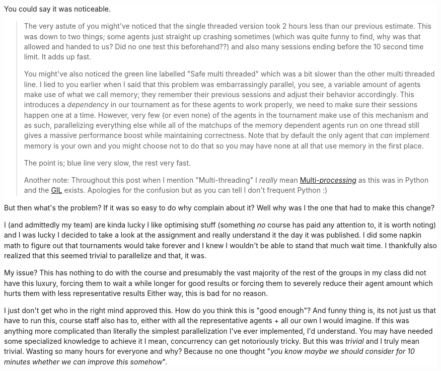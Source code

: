 You could say it was noticeable.

> The very astute of you might've noticed that the single threaded version took 2 hours less than
> our previous estimate. This was down to two things; some agents just straight up crashing sometimes
> (which was quite funny to find, why was that allowed and handed to us? Did no one test this
> beforehand??) and also many sessions ending before the 10 second time limit. It adds up fast.
>
> You might've also noticed the green line labelled "Safe multi threaded" which was a bit slower
> than the other multi threaded line. I lied to you earlier when I said that this problem was 
> embarrassingly parallel, you see, a variable amount of agents make use of what we call memory;
> they remember their previous sessions and adjust their behavior accordingly. This introduces a 
> _dependency_ in our tournament as for these agents to work properly, we need to make sure their
> sessions happen one at a time. However, very few (or even none) of the agents in the tournament make
> use of this mechanism and as such, parallelizing everything else while all of the matchups of the
> memory dependent agents run on one thread still gives a massive performance boost while maintaining
> correctness. Note that by default the only agent that _can_ implement memory is your own and you
> might choose not to do that so you may have none at all that use memory in the first place.
>
> The point is; blue line very slow, the rest very fast.
>
> Another note: Throughout this post when I mention "Multi-threading" I _really_ mean
> [Multi-_processing_](https://docs.python.org/3/library/multiprocessing.html) as this was in Python
> and the [GIL](https://docs.python.org/3/glossary.html#term-global-interpreter-lock) exists.
> Apologies for the confusion but as you can tell I don't frequent Python :)

But then what's the problem? If it was so easy to do why complain about it? Well why was I the one
that had to make this change?

I (and admittedly my team) are kinda lucky I like optimising stuff (something _no_ course has paid any
attention to, it is worth noting) and I was lucky I decided to take a look at the assignment and really
understand it the day it was published. I did some napkin math to figure out that tournaments would take
forever and I knew I wouldn't be able to stand that much wait time. I thankfully also realized that this
seemed trivial to parallelize and that, it was. 

My issue? This has nothing to do with the course and presumably the vast majority of the rest of the
groups in my class did not have this luxury, forcing them to wait a while longer for good results or
forcing them to severely reduce their agent amount which hurts them with less representative results
Either way, this is bad for no reason.

I just don't get who in the right mind approved this. How do you think this is "good enough"? And funny
thing is, its not just us that have to run this, course staff also has to, either with all the
representative agents + all our own I would imagine. If this was anything more complicated than
literally the simplest parallelization I've ever implemented, I'd understand. You may have needed
some specialized knowledge to achieve it I mean, concurrency can get notoriously tricky. But this
was _trivial_ and I truly mean trivial. Wasting so many hours for everyone and why? Because no one
thought "_you know maybe we should consider for 10 minutes whether we can improve this somehow_".
